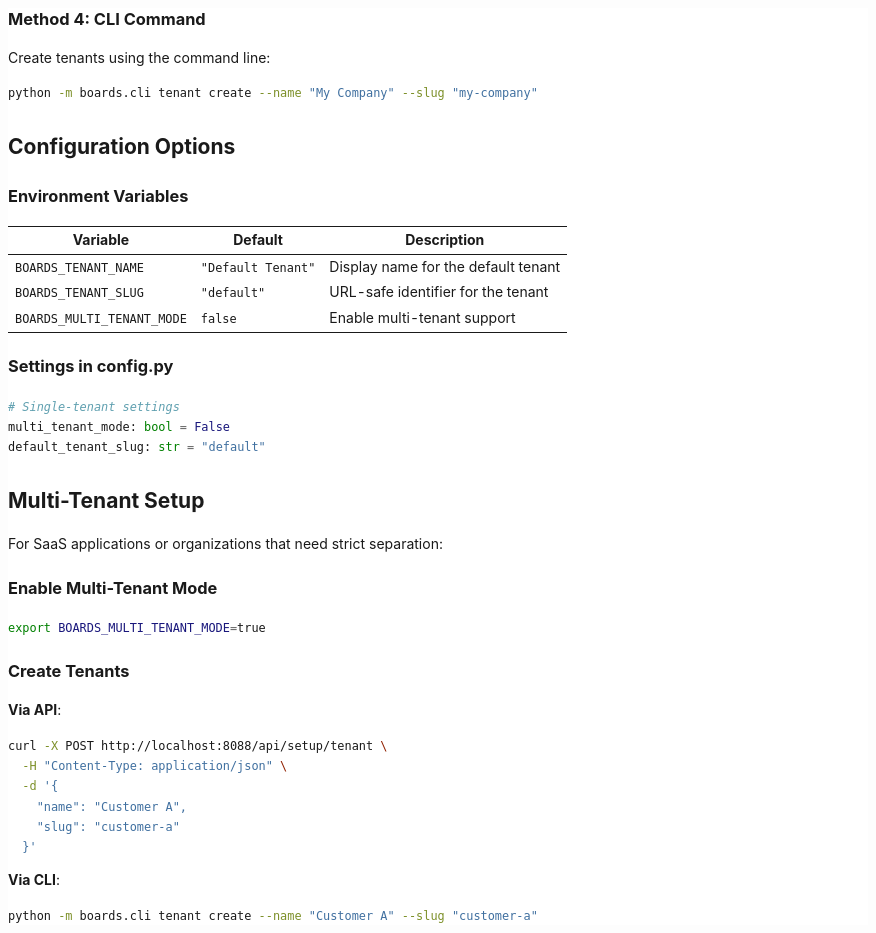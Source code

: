 ### Method 4: CLI Command

Create tenants using the command line:

```bash
python -m boards.cli tenant create --name "My Company" --slug "my-company"
```

## Configuration Options

### Environment Variables

| Variable                   | Default            | Description                         |
| -------------------------- | ------------------ | ----------------------------------- |
| `BOARDS_TENANT_NAME`       | `"Default Tenant"` | Display name for the default tenant |
| `BOARDS_TENANT_SLUG`       | `"default"`        | URL-safe identifier for the tenant  |
| `BOARDS_MULTI_TENANT_MODE` | `false`            | Enable multi-tenant support         |

### Settings in config.py

```python
# Single-tenant settings
multi_tenant_mode: bool = False
default_tenant_slug: str = "default"
```

## Multi-Tenant Setup

For SaaS applications or organizations that need strict separation:

### Enable Multi-Tenant Mode

```bash
export BOARDS_MULTI_TENANT_MODE=true
```

### Create Tenants

**Via API**:

```bash
curl -X POST http://localhost:8088/api/setup/tenant \
  -H "Content-Type: application/json" \
  -d '{
    "name": "Customer A",
    "slug": "customer-a"
  }'
```

**Via CLI**:

```bash
python -m boards.cli tenant create --name "Customer A" --slug "customer-a"
```
